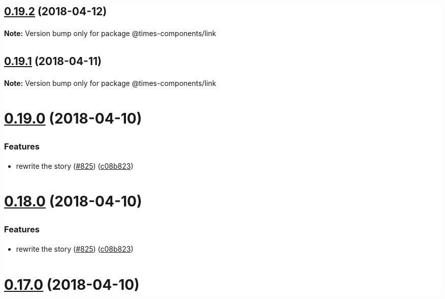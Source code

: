 
<a name="0.19.2"></a>
## [0.19.2](https://github.com/newsuk/times-components/compare/@times-components/link@0.19.1...@times-components/link@0.19.2) (2018-04-12)




**Note:** Version bump only for package @times-components/link

<a name="0.19.1"></a>
## [0.19.1](https://github.com/newsuk/times-components/compare/@times-components/link@0.19.0...@times-components/link@0.19.1) (2018-04-11)




**Note:** Version bump only for package @times-components/link

<a name="0.19.0"></a>
# [0.19.0](https://github.com/newsuk/times-components/compare/@times-components/link@0.16.0...@times-components/link@0.19.0) (2018-04-10)


### Features

* rewrite the story ([#825](https://github.com/newsuk/times-components/issues/825)) ([c08b823](https://github.com/newsuk/times-components/commit/c08b823))




<a name="0.18.0"></a>
# [0.18.0](https://github.com/newsuk/times-components/compare/@times-components/link@0.16.0...@times-components/link@0.18.0) (2018-04-10)


### Features

* rewrite the story ([#825](https://github.com/newsuk/times-components/issues/825)) ([c08b823](https://github.com/newsuk/times-components/commit/c08b823))




<a name="0.17.0"></a>
# [0.17.0](https://github.com/newsuk/times-components/compare/@times-components/link@0.16.0...@times-components/link@0.17.0) (2018-04-10)
